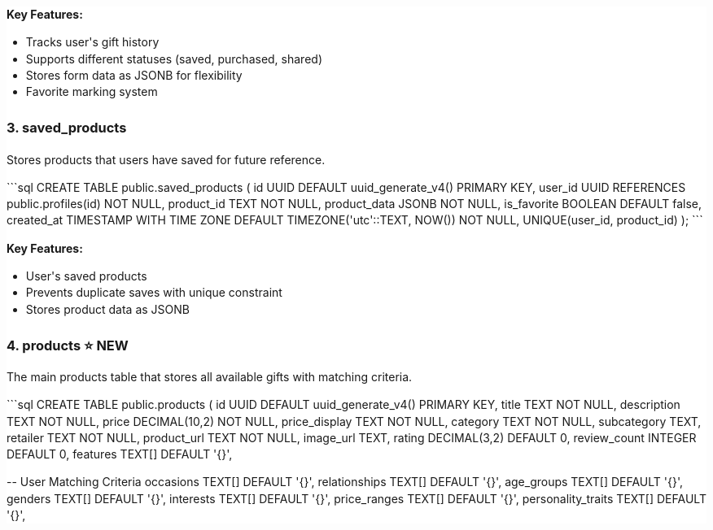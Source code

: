 **Key Features:**
- Tracks user's gift history
- Supports different statuses (saved, purchased, shared)
- Stores form data as JSONB for flexibility
- Favorite marking system

### 3. saved_products
Stores products that users have saved for future reference.

\`\`\`sql
CREATE TABLE public.saved_products (
  id UUID DEFAULT uuid_generate_v4() PRIMARY KEY,
  user_id UUID REFERENCES public.profiles(id) NOT NULL,
  product_id TEXT NOT NULL,
  product_data JSONB NOT NULL,
  is_favorite BOOLEAN DEFAULT false,
  created_at TIMESTAMP WITH TIME ZONE DEFAULT TIMEZONE('utc'::TEXT, NOW()) NOT NULL,
  UNIQUE(user_id, product_id)
);
\`\`\`

**Key Features:**
- User's saved products
- Prevents duplicate saves with unique constraint
- Stores product data as JSONB

### 4. products ⭐ NEW
The main products table that stores all available gifts with matching criteria.

\`\`\`sql
CREATE TABLE public.products (
  id UUID DEFAULT uuid_generate_v4() PRIMARY KEY,
  title TEXT NOT NULL,
  description TEXT NOT NULL,
  price DECIMAL(10,2) NOT NULL,
  price_display TEXT NOT NULL,
  category TEXT NOT NULL,
  subcategory TEXT,
  retailer TEXT NOT NULL,
  product_url TEXT NOT NULL,
  image_url TEXT,
  rating DECIMAL(3,2) DEFAULT 0,
  review_count INTEGER DEFAULT 0,
  features TEXT[] DEFAULT '{}',
  
  -- User Matching Criteria
  occasions TEXT[] DEFAULT '{}',
  relationships TEXT[] DEFAULT '{}',
  age_groups TEXT[] DEFAULT '{}',
  genders TEXT[] DEFAULT '{}',
  interests TEXT[] DEFAULT '{}',
  price_ranges TEXT[] DEFAULT '{}',
  personality_traits TEXT[] DEFAULT '{}',
  